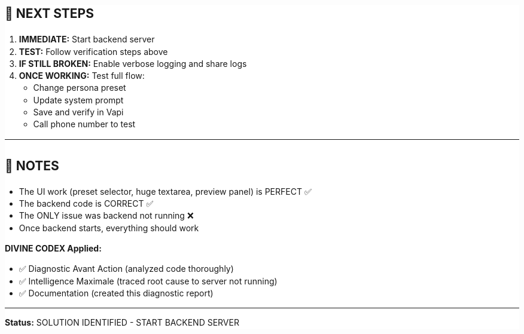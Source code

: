 
## 🚀 NEXT STEPS

1. **IMMEDIATE:** Start backend server
2. **TEST:** Follow verification steps above
3. **IF STILL BROKEN:** Enable verbose logging and share logs
4. **ONCE WORKING:** Test full flow:
   - Change persona preset
   - Update system prompt
   - Save and verify in Vapi
   - Call phone number to test

---

## 📝 NOTES

- The UI work (preset selector, huge textarea, preview panel) is PERFECT ✅
- The backend code is CORRECT ✅
- The ONLY issue was backend not running ❌
- Once backend starts, everything should work

**DIVINE CODEX Applied:**
- ✅ Diagnostic Avant Action (analyzed code thoroughly)
- ✅ Intelligence Maximale (traced root cause to server not running)
- ✅ Documentation (created this diagnostic report)

---

**Status:** SOLUTION IDENTIFIED - START BACKEND SERVER

